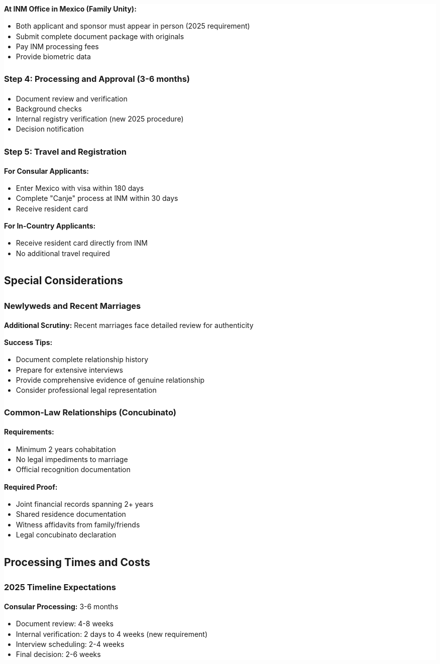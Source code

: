 **At INM Office in Mexico (Family Unity):**
- Both applicant and sponsor must appear in person (2025 requirement)
- Submit complete document package with originals
- Pay INM processing fees
- Provide biometric data

### Step 4: Processing and Approval (3-6 months)
- Document review and verification
- Background checks
- Internal registry verification (new 2025 procedure)
- Decision notification

### Step 5: Travel and Registration
**For Consular Applicants:**
- Enter Mexico with visa within 180 days
- Complete "Canje" process at INM within 30 days
- Receive resident card

**For In-Country Applicants:**
- Receive resident card directly from INM
- No additional travel required

## Special Considerations

### Newlyweds and Recent Marriages
**Additional Scrutiny:** Recent marriages face detailed review for authenticity

**Success Tips:**
- Document complete relationship history
- Prepare for extensive interviews
- Provide comprehensive evidence of genuine relationship
- Consider professional legal representation

### Common-Law Relationships (Concubinato)
**Requirements:**
- Minimum 2 years cohabitation
- No legal impediments to marriage
- Official recognition documentation

**Required Proof:**
- Joint financial records spanning 2+ years
- Shared residence documentation
- Witness affidavits from family/friends
- Legal concubinato declaration

## Processing Times and Costs

### 2025 Timeline Expectations
**Consular Processing:** 3-6 months
- Document review: 4-8 weeks
- Internal verification: 2 days to 4 weeks (new requirement)
- Interview scheduling: 2-4 weeks
- Final decision: 2-6 weeks
